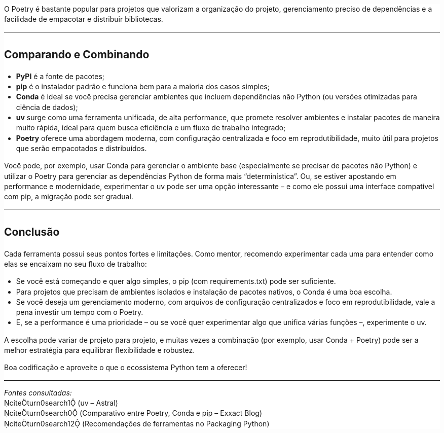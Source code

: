 O Poetry é bastante popular para projetos que valorizam a organização do projeto, gerenciamento preciso de dependências e a facilidade de empacotar e distribuir bibliotecas.

---

## Comparando e Combinando

- **PyPI** é a fonte de pacotes;  
- **pip** é o instalador padrão e funciona bem para a maioria dos casos simples;  
- **Conda** é ideal se você precisa gerenciar ambientes que incluem dependências não Python (ou versões otimizadas para ciência de dados);  
- **uv** surge como uma ferramenta unificada, de alta performance, que promete resolver ambientes e instalar pacotes de maneira muito rápida, ideal para quem busca eficiência e um fluxo de trabalho integrado;  
- **Poetry** oferece uma abordagem moderna, com configuração centralizada e foco em reprodutibilidade, muito útil para projetos que serão empacotados e distribuídos.

Você pode, por exemplo, usar Conda para gerenciar o ambiente base (especialmente se precisar de pacotes não Python) e utilizar o Poetry para gerenciar as dependências Python de forma mais “determinística”. Ou, se estiver apostando em performance e modernidade, experimentar o uv pode ser uma opção interessante – e como ele possui uma interface compatível com pip, a migração pode ser gradual.

---

## Conclusão

Cada ferramenta possui seus pontos fortes e limitações. Como mentor, recomendo experimentar cada uma para entender como elas se encaixam no seu fluxo de trabalho:

- Se você está começando e quer algo simples, o pip (com requirements.txt) pode ser suficiente.
- Para projetos que precisam de ambientes isolados e instalação de pacotes nativos, o Conda é uma boa escolha.
- Se você deseja um gerenciamento moderno, com arquivos de configuração centralizados e foco em reprodutibilidade, vale a pena investir um tempo com o Poetry.
- E, se a performance é uma prioridade – ou se você quer experimentar algo que unifica várias funções –, experimente o uv.

A escolha pode variar de projeto para projeto, e muitas vezes a combinação (por exemplo, usar Conda + Poetry) pode ser a melhor estratégia para equilibrar flexibilidade e robustez.

Boa codificação e aproveite o que o ecossistema Python tem a oferecer!

---

*Fontes consultadas:*  
citeturn0search1 (uv – Astral)  
citeturn0search0 (Comparativo entre Poetry, Conda e pip – Exxact Blog)  
citeturn0search12 (Recomendações de ferramentas no Packaging Python)
